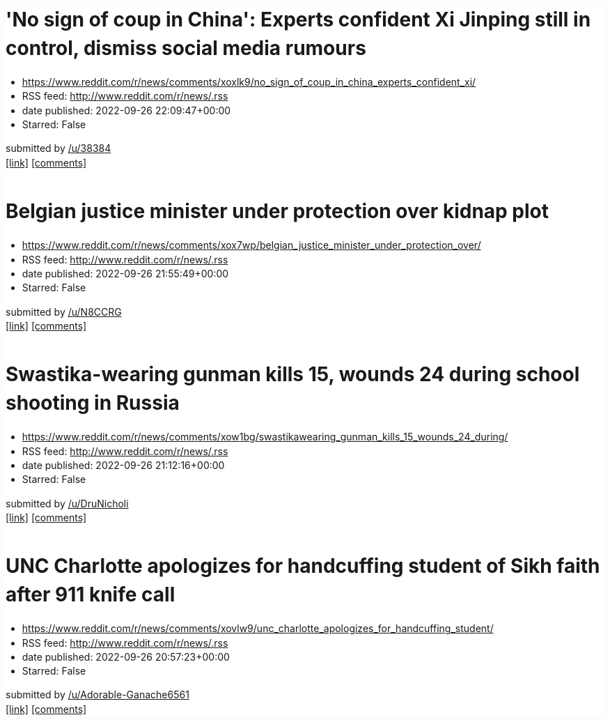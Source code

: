 # 'No sign of coup in China': Experts confident Xi Jinping still in control, dismiss social media rumours
 - https://www.reddit.com/r/news/comments/xoxlk9/no_sign_of_coup_in_china_experts_confident_xi/
 - RSS feed: http://www.reddit.com/r/news/.rss
 - date published: 2022-09-26 22:09:47+00:00
 - Starred: False

&#32; submitted by &#32; <a href="https://www.reddit.com/user/38384"> /u/38384 </a> <br /> <span><a href="https://www.businesstoday.in/latest/trends/story/no-sign-of-coup-in-china-experts-confident-xi-jinping-still-in-control-dismiss-social-media-rumours-348120-2022-09-25">[link]</a></span> &#32; <span><a href="https://www.reddit.com/r/news/comments/xoxlk9/no_sign_of_coup_in_china_experts_confident_xi/">[comments]</a></span>

# Belgian justice minister under protection over kidnap plot
 - https://www.reddit.com/r/news/comments/xox7wp/belgian_justice_minister_under_protection_over/
 - RSS feed: http://www.reddit.com/r/news/.rss
 - date published: 2022-09-26 21:55:49+00:00
 - Starred: False

&#32; submitted by &#32; <a href="https://www.reddit.com/user/N8CCRG"> /u/N8CCRG </a> <br /> <span><a href="https://apnews.com/article/arrests-netherlands-kidnapping-belgium-f2715d7054879c985b33f3e15c2e60c7">[link]</a></span> &#32; <span><a href="https://www.reddit.com/r/news/comments/xox7wp/belgian_justice_minister_under_protection_over/">[comments]</a></span>

# Swastika-wearing gunman kills 15, wounds 24 during school shooting in Russia
 - https://www.reddit.com/r/news/comments/xow1bg/swastikawearing_gunman_kills_15_wounds_24_during/
 - RSS feed: http://www.reddit.com/r/news/.rss
 - date published: 2022-09-26 21:12:16+00:00
 - Starred: False

&#32; submitted by &#32; <a href="https://www.reddit.com/user/DruNicholi"> /u/DruNicholi </a> <br /> <span><a href="https://www.nbcnews.com/news/world/6-dead-20-wounded-school-shooting-russia-rcna49367">[link]</a></span> &#32; <span><a href="https://www.reddit.com/r/news/comments/xow1bg/swastikawearing_gunman_kills_15_wounds_24_during/">[comments]</a></span>

# UNC Charlotte apologizes for handcuffing student of Sikh faith after 911 knife call
 - https://www.reddit.com/r/news/comments/xovlw9/unc_charlotte_apologizes_for_handcuffing_student/
 - RSS feed: http://www.reddit.com/r/news/.rss
 - date published: 2022-09-26 20:57:23+00:00
 - Starred: False

&#32; submitted by &#32; <a href="https://www.reddit.com/user/Adorable-Ganache6561"> /u/Adorable-Ganache6561 </a> <br /> <span><a href="https://www.wsoctv.com/news/local/unc-charlotte-apologizes-handcuffing-student-sikh-faith-after-911-knife-call/PX4RCSH5RZHXLLGBIRFXK62R5U/">[link]</a></span> &#32; <span><a href="https://www.reddit.com/r/news/comments/xovlw9/unc_charlotte_apologizes_for_handcuffing_student/">[comments]</a></span>
